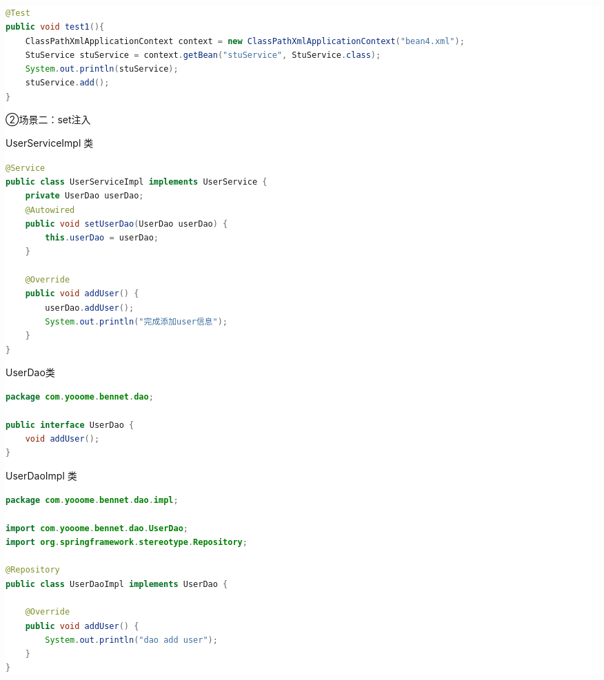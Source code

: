 ```java
@Test
public void test1(){
    ClassPathXmlApplicationContext context = new ClassPathXmlApplicationContext("bean4.xml");
    StuService stuService = context.getBean("stuService", StuService.class);
    System.out.println(stuService);
    stuService.add();
}
```

②场景二：set注入

UserServiceImpl 类

```java
@Service
public class UserServiceImpl implements UserService {
    private UserDao userDao;
    @Autowired
    public void setUserDao(UserDao userDao) {
        this.userDao = userDao;
    }

    @Override
    public void addUser() {
        userDao.addUser();
        System.out.println("完成添加user信息");
    }
}
```

UserDao类

```java
package com.yooome.bennet.dao;

public interface UserDao {
    void addUser();
}

```

UserDaoImpl 类

```java
package com.yooome.bennet.dao.impl;

import com.yooome.bennet.dao.UserDao;
import org.springframework.stereotype.Repository;

@Repository
public class UserDaoImpl implements UserDao {

    @Override
    public void addUser() {
        System.out.println("dao add user");
    }
}
```
